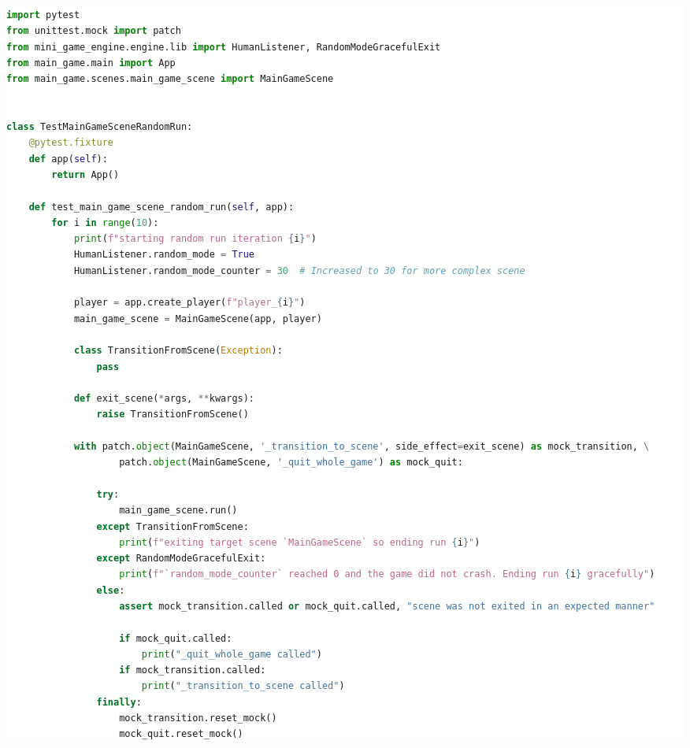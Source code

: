 
```python main_game/tests/test_main_game_scene.py
import pytest
from unittest.mock import patch
from mini_game_engine.engine.lib import HumanListener, RandomModeGracefulExit
from main_game.main import App
from main_game.scenes.main_game_scene import MainGameScene


class TestMainGameSceneRandomRun:
    @pytest.fixture
    def app(self):
        return App()

    def test_main_game_scene_random_run(self, app):
        for i in range(10):
            print(f"starting random run iteration {i}")
            HumanListener.random_mode = True
            HumanListener.random_mode_counter = 30  # Increased to 30 for more complex scene

            player = app.create_player(f"player_{i}")
            main_game_scene = MainGameScene(app, player)

            class TransitionFromScene(Exception):
                pass

            def exit_scene(*args, **kwargs):
                raise TransitionFromScene()

            with patch.object(MainGameScene, '_transition_to_scene', side_effect=exit_scene) as mock_transition, \
                    patch.object(MainGameScene, '_quit_whole_game') as mock_quit:

                try:
                    main_game_scene.run()
                except TransitionFromScene:
                    print(f"exiting target scene `MainGameScene` so ending run {i}")
                except RandomModeGracefulExit:
                    print(f"`random_mode_counter` reached 0 and the game did not crash. Ending run {i} gracefully")
                else:
                    assert mock_transition.called or mock_quit.called, "scene was not exited in an expected manner"

                    if mock_quit.called:
                        print("_quit_whole_game called")
                    if mock_transition.called:
                        print("_transition_to_scene called")
                finally:
                    mock_transition.reset_mock()
                    mock_quit.reset_mock()

```

